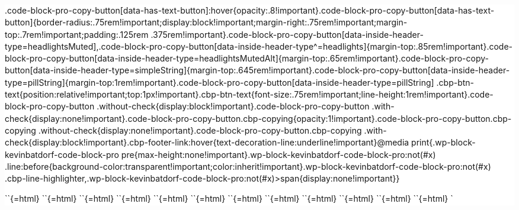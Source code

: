 .code-block-pro-copy-button\[data-has-text-button\]:hover{opacity:.8!important}.code-block-pro-copy-button\[data-has-text-button\]{border-radius:.75rem!important;display:block!important;margin-right:.75rem!important;margin-top:.7rem!important;padding:.125rem
.375rem!important}.code-block-pro-copy-button\[data-inside-header-type=headlightsMuted\],.code-block-pro-copy-button\[data-inside-header-type\^=headlights\]{margin-top:.85rem!important}.code-block-pro-copy-button\[data-inside-header-type=headlightsMutedAlt\]{margin-top:.65rem!important}.code-block-pro-copy-button\[data-inside-header-type=simpleString\]{margin-top:.645rem!important}.code-block-pro-copy-button\[data-inside-header-type=pillString\]{margin-top:1rem!important}.code-block-pro-copy-button\[data-inside-header-type=pillString\]
.cbp-btn-text{position:relative!important;top:1px!important}.cbp-btn-text{font-size:.75rem!important;line-height:1rem!important}.code-block-pro-copy-button
.without-check{display:block!important}.code-block-pro-copy-button
.with-check{display:none!important}.code-block-pro-copy-button.cbp-copying{opacity:1!important}.code-block-pro-copy-button.cbp-copying
.without-check{display:none!important}.code-block-pro-copy-button.cbp-copying
.with-check{display:block!important}.cbp-footer-link:hover{text-decoration-line:underline!important}@media
print{.wp-block-kevinbatdorf-code-block-pro
pre{max-height:none!important}.wp-block-kevinbatdorf-code-block-pro:not(#x)
.line:before{background-color:transparent!important;color:inherit!important}.wp-block-kevinbatdorf-code-block-pro:not(#x)
.cbp-line-highlighter,.wp-block-kevinbatdorf-code-block-pro:not(#x)\>span{display:none!important}}

</style>
`<link rel='stylesheet' id='mediaelement-css' href='https://c0.wp.com/c/6.8.2/wp-includes/js/mediaelement/mediaelementplayer-legacy.min.css' media='all'/>`{=html}
`<link rel='stylesheet' id='wp-mediaelement-css' href='https://c0.wp.com/c/6.8.2/wp-includes/js/mediaelement/wp-mediaelement.min.css' media='all'/>`{=html}
`<style id='jetpack-sharing-buttons-style-inline-css'>`{=html}.jetpack-sharing-buttons\_\_services-list{display:flex;flex-direction:row;flex-wrap:wrap;gap:0;list-style-type:none;margin:5px;padding:0}.jetpack-sharing-buttons\_\_services-list.has-small-icon-size{font-size:12px}.jetpack-sharing-buttons\_\_services-list.has-normal-icon-size{font-size:16px}.jetpack-sharing-buttons\_\_services-list.has-large-icon-size{font-size:24px}.jetpack-sharing-buttons\_\_services-list.has-huge-icon-size{font-size:36px}@media
print{.jetpack-sharing-buttons\_\_services-list{display:none!important}}.editor-styles-wrapper
.wp-block-jetpack-sharing-buttons{gap:0;padding-inline-start:0}ul.jetpack-sharing-buttons\_\_services-list.has-background{padding:1.25em
2.375em}`</style>`{=html}
`<link rel='stylesheet' id='canvas-block-alert-style-css' href='https://awjunaid.com/wp-content/plugins/canvas/components/basic-elements/block-alert/block.css?ver=1750150764' media='all'/>`{=html}
`<link rel='stylesheet' id='canvas-block-progress-style-css' href='https://awjunaid.com/wp-content/plugins/canvas/components/basic-elements/block-progress/block.css?ver=1750150764' media='all'/>`{=html}
`<link rel='stylesheet' id='canvas-block-collapsibles-style-css' href='https://awjunaid.com/wp-content/plugins/canvas/components/basic-elements/block-collapsibles/block.css?ver=1750150764' media='all'/>`{=html}
`<link rel='stylesheet' id='canvas-block-tabs-style-css' href='https://awjunaid.com/wp-content/plugins/canvas/components/basic-elements/block-tabs/block.css?ver=1750150764' media='all'/>`{=html}
`<link rel='stylesheet' id='canvas-block-section-heading-style-css' href='https://awjunaid.com/wp-content/plugins/canvas/components/basic-elements/block-section-heading/block.css?ver=1750150764' media='all'/>`{=html}
`<link rel='stylesheet' id='canvas-block-row-style-css' href='https://awjunaid.com/wp-content/plugins/canvas/components/layout-blocks/block-row/block-row.css?ver=1750150764' media='all'/>`{=html}
`<link rel='stylesheet' id='canvas-justified-gallery-block-style-css' href='https://awjunaid.com/wp-content/plugins/canvas/components/justified-gallery/block/block-justified-gallery.css?ver=1750150764' media='all'/>`{=html}
`<link rel='stylesheet' id='canvas-slider-gallery-block-style-css' href='https://awjunaid.com/wp-content/plugins/canvas/components/slider-gallery/block/block-slider-gallery.css?ver=1750150764' media='all'/>`{=html}
`<link rel='stylesheet' id='canvas-block-posts-sidebar-css' href='https://awjunaid.com/wp-content/plugins/canvas/components/posts/block-posts-sidebar/block-posts-sidebar.css?ver=1750150764' media='all'/>`{=html}
`<style id='global-styles-inline-css'>`{=html}:root{--wp--preset--aspect-ratio--square:1;--wp--preset--aspect-ratio--4-3: